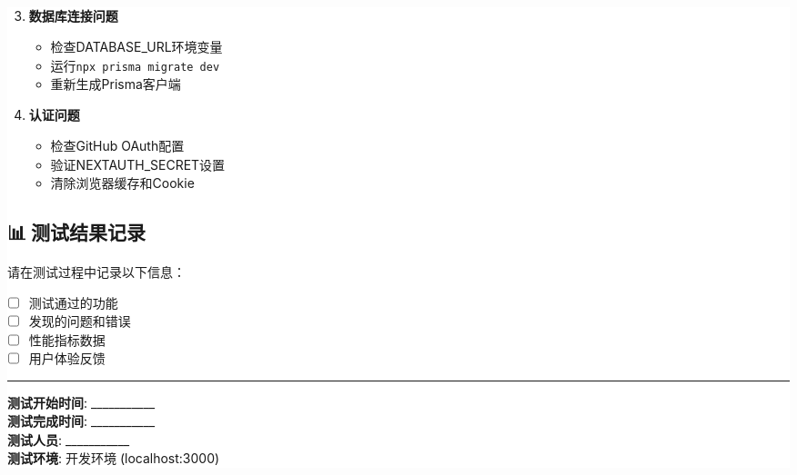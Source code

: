 3. **数据库连接问题**
   - 检查DATABASE_URL环境变量
   - 运行`npx prisma migrate dev`
   - 重新生成Prisma客户端

4. **认证问题**
   - 检查GitHub OAuth配置
   - 验证NEXTAUTH_SECRET设置
   - 清除浏览器缓存和Cookie

## 📊 测试结果记录

请在测试过程中记录以下信息：
- [ ] 测试通过的功能
- [ ] 发现的问题和错误
- [ ] 性能指标数据
- [ ] 用户体验反馈

---

**测试开始时间**: ___________  
**测试完成时间**: ___________  
**测试人员**: ___________  
**测试环境**: 开发环境 (localhost:3000) 